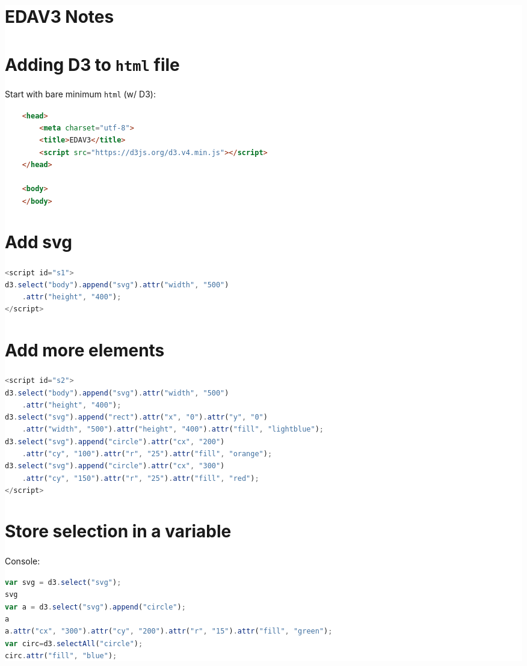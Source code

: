 EDAV3 Notes
================

Adding D3 to `html` file
========================

Start with bare minimum `html` (w/ D3):

``` html
    <head>
        <meta charset="utf-8">
        <title>EDAV3</title>
        <script src="https://d3js.org/d3.v4.min.js"></script>
    </head>

    <body>
    </body>
```

Add svg
=======

``` js
<script id="s1">
d3.select("body").append("svg").attr("width", "500")
    .attr("height", "400");
</script>
```

Add more elements
=======

``` js
<script id="s2">
d3.select("body").append("svg").attr("width", "500")
    .attr("height", "400");
d3.select("svg").append("rect").attr("x", "0").attr("y", "0")
    .attr("width", "500").attr("height", "400").attr("fill", "lightblue");
d3.select("svg").append("circle").attr("cx", "200")
    .attr("cy", "100").attr("r", "25").attr("fill", "orange");
d3.select("svg").append("circle").attr("cx", "300")
    .attr("cy", "150").attr("r", "25").attr("fill", "red");  
</script>
```

Store selection in a variable
=======

Console:
``` js
var svg = d3.select("svg");
svg
var a = d3.select("svg").append("circle");
a
a.attr("cx", "300").attr("cy", "200").attr("r", "15").attr("fill", "green");  
var circ=d3.selectAll("circle");
circ.attr("fill", "blue");
```
